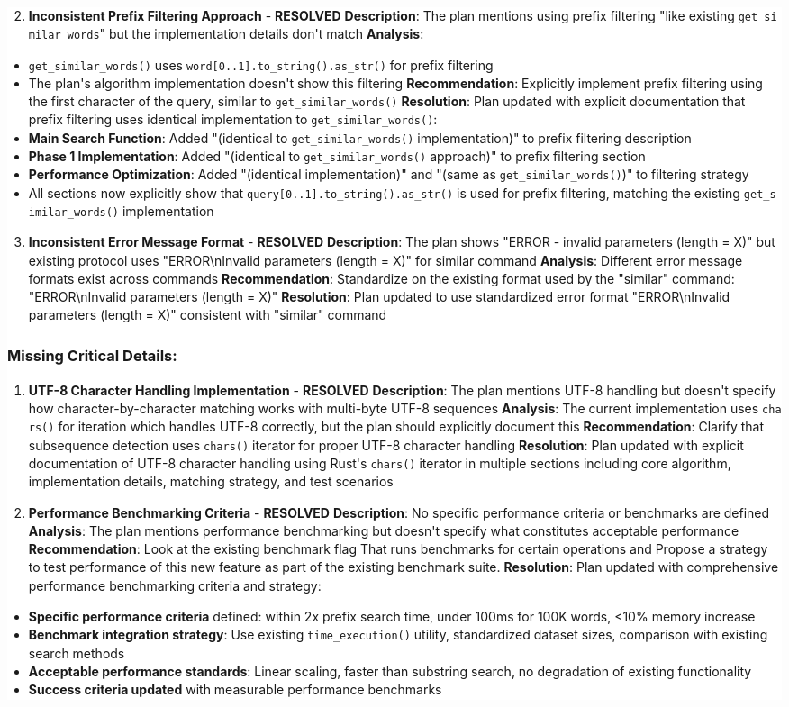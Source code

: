 2. **Inconsistent Prefix Filtering Approach** - **RESOLVED**
**Description**: The plan mentions using prefix filtering "like existing `get_similar_words`" but the implementation details don't match
**Analysis**:
- `get_similar_words()` uses `word[0..1].to_string().as_str()` for prefix filtering
- The plan's algorithm implementation doesn't show this filtering
**Recommendation**: Explicitly implement prefix filtering using the first character of the query, similar to `get_similar_words()`
**Resolution**: Plan updated with explicit documentation that prefix filtering uses identical implementation to `get_similar_words()`:
- **Main Search Function**: Added "(identical to `get_similar_words()` implementation)" to prefix filtering description
- **Phase 1 Implementation**: Added "(identical to `get_similar_words()` approach)" to prefix filtering section
- **Performance Optimization**: Added "(identical implementation)" and "(same as `get_similar_words()`)" to filtering strategy
- All sections now explicitly show that `query[0..1].to_string().as_str()` is used for prefix filtering, matching the existing `get_similar_words()` implementation

3. **Inconsistent Error Message Format** - **RESOLVED**
**Description**: The plan shows "ERROR - invalid parameters (length = X)" but existing protocol uses "ERROR\nInvalid parameters (length = X)" for similar command
**Analysis**: Different error message formats exist across commands
**Recommendation**: Standardize on the existing format used by the "similar" command: "ERROR\nInvalid parameters (length = X)"
**Resolution**: Plan updated to use standardized error format "ERROR\nInvalid parameters (length = X)" consistent with "similar" command

### Missing Critical Details:

1. **UTF-8 Character Handling Implementation** - **RESOLVED**
**Description**: The plan mentions UTF-8 handling but doesn't specify how character-by-character matching works with multi-byte UTF-8 sequences
**Analysis**: The current implementation uses `chars()` for iteration which handles UTF-8 correctly, but the plan should explicitly document this
**Recommendation**: Clarify that subsequence detection uses `chars()` iterator for proper UTF-8 character handling
**Resolution**: Plan updated with explicit documentation of UTF-8 character handling using Rust's `chars()` iterator in multiple sections including core algorithm, implementation details, matching strategy, and test scenarios

2. **Performance Benchmarking Criteria** - **RESOLVED**
**Description**: No specific performance criteria or benchmarks are defined
**Analysis**: The plan mentions performance benchmarking but doesn't specify what constitutes acceptable performance
**Recommendation**: Look at the existing benchmark flag That runs benchmarks for certain operations and Propose a strategy to test performance of this new feature as part of the existing benchmark suite.
**Resolution**: Plan updated with comprehensive performance benchmarking criteria and strategy:
- **Specific performance criteria** defined: within 2x prefix search time, under 100ms for 100K words, <10% memory increase
- **Benchmark integration strategy**: Use existing `time_execution()` utility, standardized dataset sizes, comparison with existing search methods
- **Acceptable performance standards**: Linear scaling, faster than substring search, no degradation of existing functionality
- **Success criteria updated** with measurable performance benchmarks
